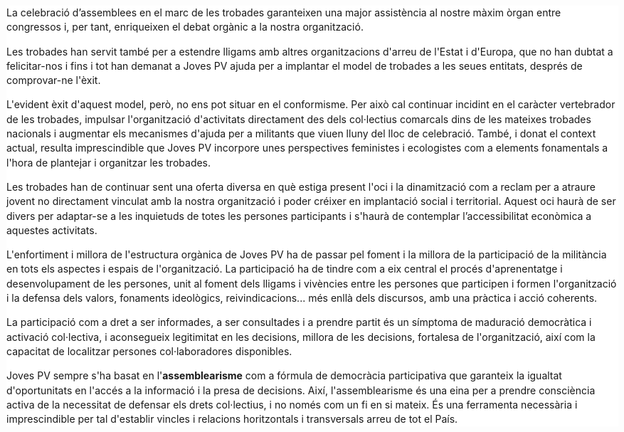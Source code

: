 </amendable>
<amendable id="1_2_7">

La celebració d’assemblees en el marc de les trobades garanteixen una major assistència al nostre màxim òrgan entre congressos i, per tant, enriqueixen el debat orgànic a la nostra organització.

</amendable>
<amendable id="1_2_8">

Les trobades han servit també per a estendre lligams amb altres organitzacions d'arreu de l'Estat i d'Europa, que no han dubtat a felicitar-nos i fins i tot han demanat a Joves PV ajuda per a implantar el model de trobades a les seues entitats, després de comprovar-ne l'èxit.

</amendable>
<amendable id="1_2_9">

L'evident èxit d'aquest model, però, no ens pot situar en el conformisme. Per això cal continuar incidint en el caràcter vertebrador de les trobades, impulsar l'organització d'activitats directament des dels col·lectius comarcals dins de les mateixes trobades nacionals i augmentar els mecanismes d'ajuda per a militants que viuen lluny del lloc de celebració. També, i donat el context actual, resulta imprescindible que Joves PV incorpore unes perspectives feministes i ecologistes com a elements fonamentals a l'hora de plantejar i organitzar les trobades.

</amendable>
<amendable id="1_2_10">

Les trobades han de continuar sent una oferta diversa en què estiga present l'oci i la dinamització com a reclam per a atraure jovent no directament vinculat amb la nostra organització i poder créixer en implantació social i territorial.
Aquest oci haurà de ser divers per adaptar-se a les inquietuds de totes les persones participants i s'haurà de contemplar l’accessibilitat econòmica a aquestes activitats.

</amendable>
</amendable-section>
<amendable-section id="1_3" title="1.3. Participació" level="3">
<amendable id="1_3_1">

L'enfortiment i millora de l'estructura orgànica de Joves PV ha de passar pel foment i la millora de la participació de la militància en tots els aspectes i espais de l'organització. La participació ha de tindre com a eix central el procés d'aprenentatge i desenvolupament de les persones, unit al foment dels lligams i vivències entre les persones que participen i formen l'organització i la defensa dels valors, fonaments ideològics, reivindicacions... més enllà dels discursos, amb una pràctica i acció coherents.

</amendable>
<amendable id="1_3_2">

La participació com a dret a ser informades, a ser consultades i a prendre partit és un símptoma de maduració democràtica i activació col·lectiva, i aconsegueix legitimitat en les decisions, millora de les decisions, fortalesa de l'organització, així com la capacitat de localitzar persones col·laboradores disponibles.

</amendable>
<amendable id="1_3_3">

Joves PV sempre s'ha basat en l'**assemblearisme** com a fórmula de democràcia participativa que garanteix la igualtat d'oportunitats en l'accés a la informació i la presa de decisions. Així, l'assemblearisme és una eina per a prendre consciència activa de la necessitat de defensar els drets col·lectius, i no només com un fi en si mateix. És una ferramenta necessària i imprescindible per tal d'establir vincles i relacions horitzontals i transversals arreu de tot el País.
